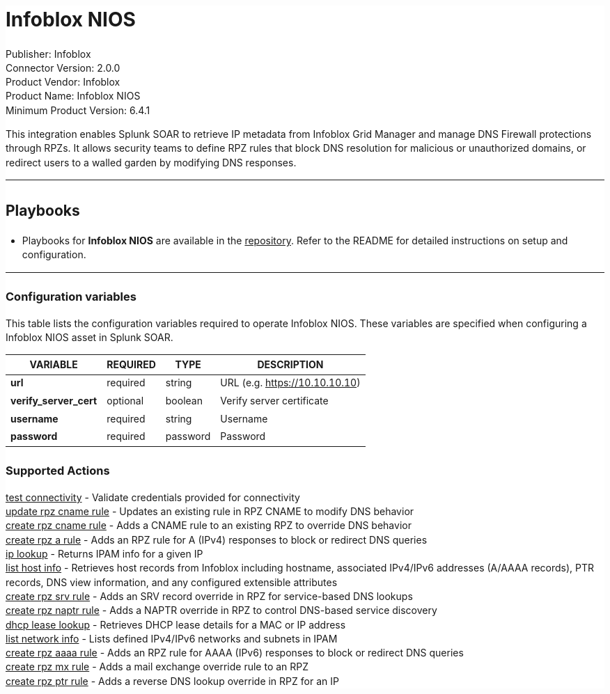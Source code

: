 # Infoblox NIOS

Publisher: Infoblox <br>
Connector Version: 2.0.0 <br>
Product Vendor: Infoblox <br>
Product Name: Infoblox NIOS <br>
Minimum Product Version: 6.4.1

This integration enables Splunk SOAR to retrieve IP metadata from Infoblox Grid Manager and manage DNS Firewall protections through RPZs. It allows security teams to define RPZ rules that block DNS resolution for malicious or unauthorized domains, or redirect users to a walled garden by modifying DNS responses.

______________________________________________________________________

## Playbooks

- Playbooks for **Infoblox NIOS** are available in the [repository](https://github.com/infobloxopen/infoblox_splunk_soar/tree/main/Infoblox%20NIOS). Refer to the README for detailed instructions on setup and configuration.

______________________________________________________________________

### Configuration variables

This table lists the configuration variables required to operate Infoblox NIOS. These variables are specified when configuring a Infoblox NIOS asset in Splunk SOAR.

VARIABLE | REQUIRED | TYPE | DESCRIPTION
-------- | -------- | ---- | -----------
**url** | required | string | URL (e.g. https://10.10.10.10) |
**verify_server_cert** | optional | boolean | Verify server certificate |
**username** | required | string | Username |
**password** | required | password | Password |

### Supported Actions

[test connectivity](#action-test-connectivity) - Validate credentials provided for connectivity <br>
[update rpz cname rule](#action-update-rpz-cname-rule) - Updates an existing rule in RPZ CNAME to modify DNS behavior <br>
[create rpz cname rule](#action-create-rpz-cname-rule) - Adds a CNAME rule to an existing RPZ to override DNS behavior <br>
[create rpz a rule](#action-create-rpz-a-rule) - Adds an RPZ rule for A (IPv4) responses to block or redirect DNS queries <br>
[ip lookup](#action-ip-lookup) - Returns IPAM info for a given IP <br>
[list host info](#action-list-host-info) - Retrieves host records from Infoblox including hostname, associated IPv4/IPv6 addresses (A/AAAA records), PTR records, DNS view information, and any configured extensible attributes <br>
[create rpz srv rule](#action-create-rpz-srv-rule) - Adds an SRV record override in RPZ for service-based DNS lookups <br>
[create rpz naptr rule](#action-create-rpz-naptr-rule) - Adds a NAPTR override in RPZ to control DNS-based service discovery <br>
[dhcp lease lookup](#action-dhcp-lease-lookup) - Retrieves DHCP lease details for a MAC or IP address <br>
[list network info](#action-list-network-info) - Lists defined IPv4/IPv6 networks and subnets in IPAM <br>
[create rpz aaaa rule](#action-create-rpz-aaaa-rule) - Adds an RPZ rule for AAAA (IPv6) responses to block or redirect DNS queries <br>
[create rpz mx rule](#action-create-rpz-mx-rule) - Adds a mail exchange override rule to an RPZ <br>
[create rpz ptr rule](#action-create-rpz-ptr-rule) - Adds a reverse DNS lookup override in RPZ for an IP <br>